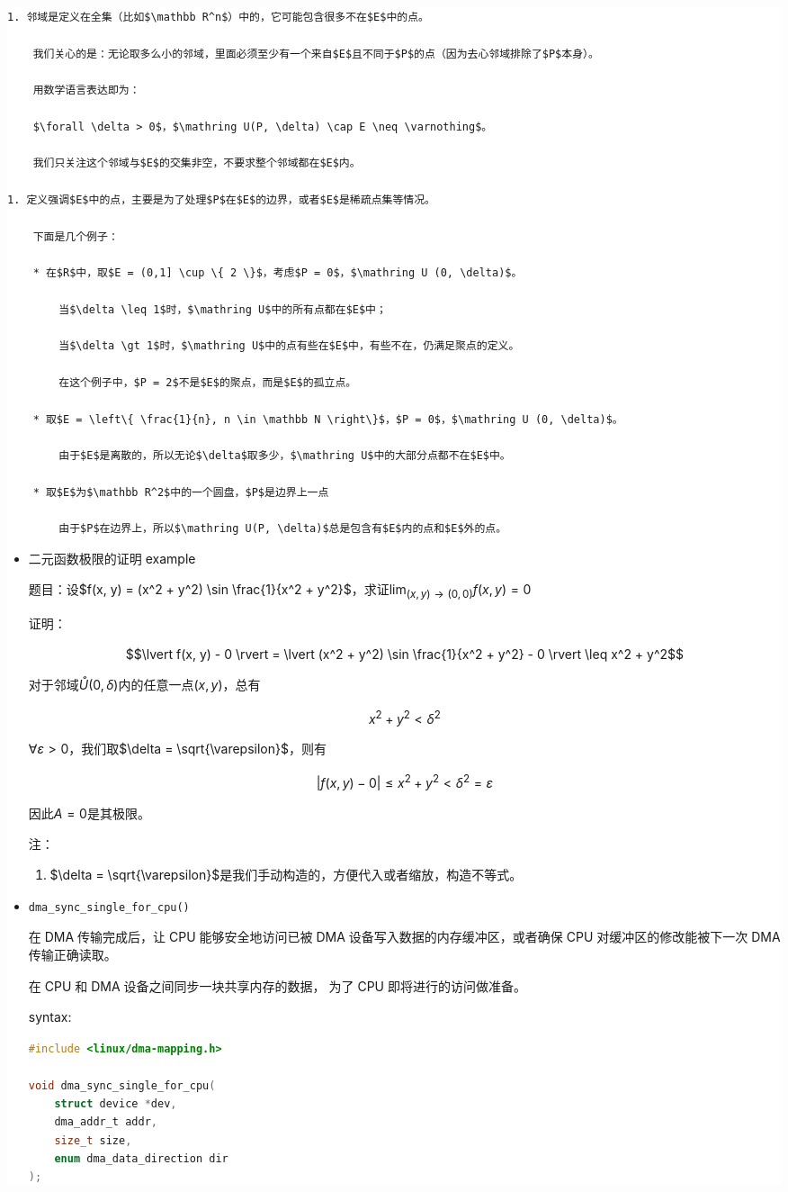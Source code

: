     1. 邻域是定义在全集（比如$\mathbb R^n$）中的，它可能包含很多不在$E$中的点。

        我们关心的是：无论取多么小的邻域，里面必须至少有一个来自$E$且不同于$P$的点（因为去心邻域排除了$P$本身）。

        用数学语言表达即为：

        $\forall \delta > 0$，$\mathring U(P, \delta) \cap E \neq \varnothing$。

        我们只关注这个邻域与$E$的交集非空，不要求整个邻域都在$E$内。

    1. 定义强调$E$中的点，主要是为了处理$P$在$E$的边界，或者$E$是稀疏点集等情况。

        下面是几个例子：

        * 在$R$中，取$E = (0,1] \cup \{ 2 \}$，考虑$P = 0$，$\mathring U (0, \delta)$。

            当$\delta \leq 1$时，$\mathring U$中的所有点都在$E$中；

            当$\delta \gt 1$时，$\mathring U$中的点有些在$E$中，有些不在，仍满足聚点的定义。

            在这个例子中，$P = 2$不是$E$的聚点，而是$E$的孤立点。

        * 取$E = \left\{ \frac{1}{n}, n \in \mathbb N \right\}$，$P = 0$，$\mathring U (0, \delta)$。

            由于$E$是离散的，所以无论$\delta$取多少，$\mathring U$中的大部分点都不在$E$中。

        * 取$E$为$\mathbb R^2$中的一个圆盘，$P$是边界上一点

            由于$P$在边界上，所以$\mathring U(P, \delta)$总是包含有$E$内的点和$E$外的点。

* 二元函数极限的证明 example

    题目：设$f(x, y) = (x^2 + y^2) \sin \frac{1}{x^2 + y^2}$，求证$\lim_{(x, y) \to (0, 0)} f(x, y) = 0$

    证明：

    $$\lvert f(x, y) - 0 \rvert = \lvert (x^2 + y^2) \sin \frac{1}{x^2 + y^2} - 0 \rvert \leq x^2 + y^2$$

    对于邻域$\mathring U(0, \delta)$内的任意一点$(x, y)$，总有

    $$x^2 + y^2 < \delta^2$$

    $\forall \varepsilon \gt 0$，我们取$\delta = \sqrt{\varepsilon}$，则有

    $$\lvert f(x, y) - 0 \rvert \leq x^2 + y^2 < \delta^2 = \varepsilon$$

    因此$A = 0$是其极限。

    注：

    1. $\delta = \sqrt{\varepsilon}$是我们手动构造的，方便代入或者缩放，构造不等式。

* `dma_sync_single_for_cpu()`

    在 DMA 传输完成后，让 CPU 能够安全地访问已被 DMA 设备写入数据的内存缓冲区，或者确保 CPU 对缓冲区的修改能被下一次 DMA 传输正确读取。

    在 CPU 和 DMA 设备之间同步一块共享内存的数据， 为了 CPU 即将进行的访问做准备。

    syntax:

    ```c
    #include <linux/dma-mapping.h>

    void dma_sync_single_for_cpu(
        struct device *dev,
        dma_addr_t addr,
        size_t size,
        enum dma_data_direction dir
    );
    ```

